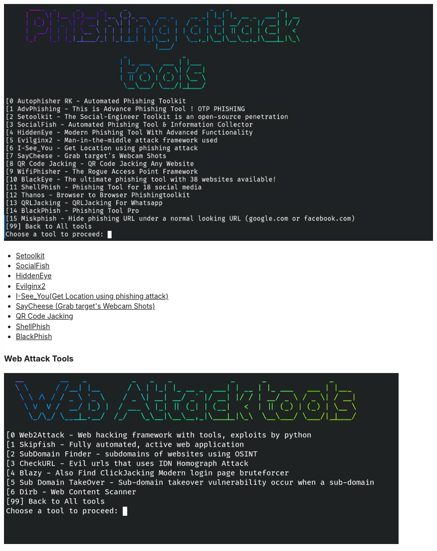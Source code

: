 <img src="https://github.com/CENSUY/CENSUY/blob/main/images/h5.jpg" alt="Phishing Attack Tools"/>

- [Setoolkit](https://github.com/trustedsec/social-engineer-toolkit)
- [SocialFish](https://github.com/UndeadSec/SocialFish)
- [HiddenEye](https://github.com/DarkSecDevelopers/HiddenEye)
- [Evilginx2](https://github.com/kgretzky/evilginx2)
- [I-See_You(Get Location using phishing attack)](https://github.com/Viralmaniar/I-See-You)
- [SayCheese (Grab target's Webcam Shots)](https://github.com/hangetzzu/saycheese)
- [QR Code Jacking](https://github.com/cryptedwolf/ohmyqr)
- [ShellPhish](https://github.com/An0nUD4Y/shellphish)
- [BlackPhish](https://github.com/iinc0gnit0/BlackPhish)


### Web Attack Tools

<img src="https://github.com/CENSUY/CENSUY/blob/main/images/h6.jpg" alt="Web Attack Tools"/>
